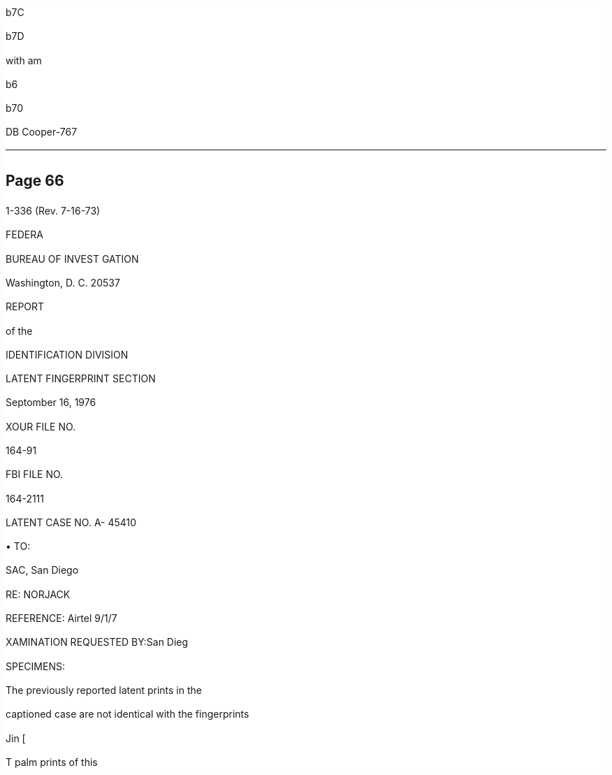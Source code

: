 b7C

b7D

with am

b6

b70

DB Cooper-767

---

## Page 66

1-336 (Rev. 7-16-73)

FEDERA

BUREAU OF INVEST GATION

Washington, D. C. 20537

REPORT

of the

IDENTIFICATION DIVISION

LATENT FINGERPRINT SECTION

Septomber 16, 1976

XOUR FILE NO.

164-91

FBI FILE NO.

164-2111

LATENT CASE NO. A- 45410

• TO:

SAC, San Diego

RE: NORJACK

REFERENCE: Airtel 9/1/7

XAMINATION REQUESTED BY:San Dieg

SPECIMENS:

The previously reported latent prints in the

captioned case are not identical with the fingerprints

Jin [

T palm prints of this
